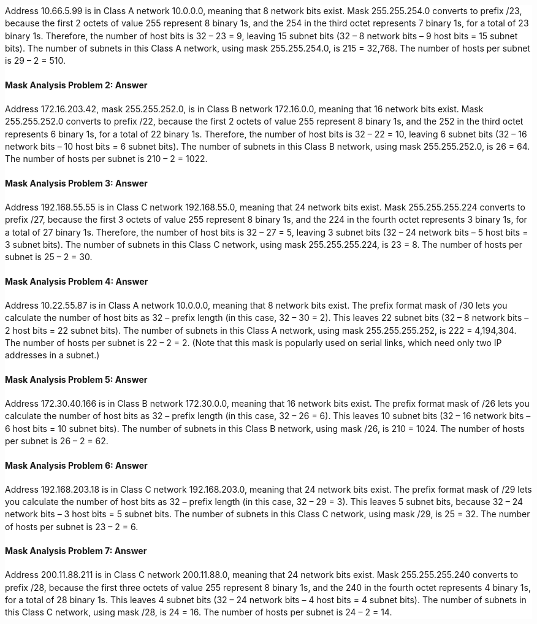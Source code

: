 Address 10.66.5.99 is in Class A network 10.0.0.0, meaning that 8 network bits exist. Mask 255.255.254.0 converts to prefix /23, because the first 2 octets of value 255 represent 8 binary 1s, and the 254 in the third octet represents 7 binary 1s, for a total of 23 binary 1s. Therefore, the number of host bits is 32 – 23 = 9, leaving 15 subnet bits (32 – 8 network bits – 9 host bits = 15 subnet bits). The number of subnets in this Class A network, using mask 255.255.254.0, is 215 = 32,768. The number of hosts per subnet is 29 – 2 = 510.

#### Mask Analysis Problem 2: Answer

Address 172.16.203.42, mask 255.255.252.0, is in Class B network 172.16.0.0, meaning that 16 network bits exist. Mask 255.255.252.0 converts to prefix /22, because the first 2 octets of value 255 represent 8 binary 1s, and the 252 in the third octet represents 6 binary 1s, for a total of 22 binary 1s. Therefore, the number of host bits is 32 – 22 = 10, leaving 6 subnet bits (32 – 16 network bits – 10 host bits = 6 subnet bits). The number of subnets in this Class B network, using mask 255.255.252.0, is 26 = 64. The number of hosts per subnet is 210 – 2 = 1022.

#### Mask Analysis Problem 3: Answer

Address 192.168.55.55 is in Class C network 192.168.55.0, meaning that 24 network bits exist. Mask 255.255.255.224 converts to prefix /27, because the first 3 octets of value 255 represent 8 binary 1s, and the 224 in the fourth octet represents 3 binary 1s, for a total of 27 binary 1s. Therefore, the number of host bits is 32 – 27 = 5, leaving 3 subnet bits (32 – 24 network bits – 5 host bits = 3 subnet bits). The number of subnets in this Class C network, using mask 255.255.255.224, is 23 = 8. The number of hosts per subnet is 25 – 2 = 30.

#### Mask Analysis Problem 4: Answer

Address 10.22.55.87 is in Class A network 10.0.0.0, meaning that 8 network bits exist. The prefix format mask of /30 lets you calculate the number of host bits as 32 – prefix length (in this case, 32 – 30 = 2). This leaves 22 subnet bits (32 – 8 network bits – 2 host bits = 22 subnet bits). The number of subnets in this Class A network, using mask 255.255.255.252, is 222 = 4,194,304. The number of hosts per subnet is 22 – 2 = 2. (Note that this mask is popularly used on serial links, which need only two IP addresses in a subnet.)

#### Mask Analysis Problem 5: Answer

Address 172.30.40.166 is in Class B network 172.30.0.0, meaning that 16 network bits exist. The prefix format mask of /26 lets you calculate the number of host bits as 32 – prefix length (in this case, 32 – 26 = 6). This leaves 10 subnet bits (32 – 16 network bits – 6 host bits = 10 subnet bits). The number of subnets in this Class B network, using mask /26, is 210 = 1024. The number of hosts per subnet is 26 – 2 = 62.

#### Mask Analysis Problem 6: Answer

Address 192.168.203.18 is in Class C network 192.168.203.0, meaning that 24 network bits exist. The prefix format mask of /29 lets you calculate the number of host bits as 32 – prefix length (in this case, 32 – 29 = 3). This leaves 5 subnet bits, because 32 – 24 network bits – 3 host bits = 5 subnet bits. The number of subnets in this Class C network, using mask /29, is 25 = 32. The number of hosts per subnet is 23 – 2 = 6.

#### Mask Analysis Problem 7: Answer

Address 200.11.88.211 is in Class C network 200.11.88.0, meaning that 24 network bits exist. Mask 255.255.255.240 converts to prefix /28, because the first three octets of value 255 represent 8 binary 1s, and the 240 in the fourth octet represents 4 binary 1s, for a total of 28 binary 1s. This leaves 4 subnet bits (32 – 24 network bits – 4 host bits = 4 subnet bits). The number of subnets in this Class C network, using mask /28, is 24 = 16. The number of hosts per subnet is 24 – 2 = 14.
